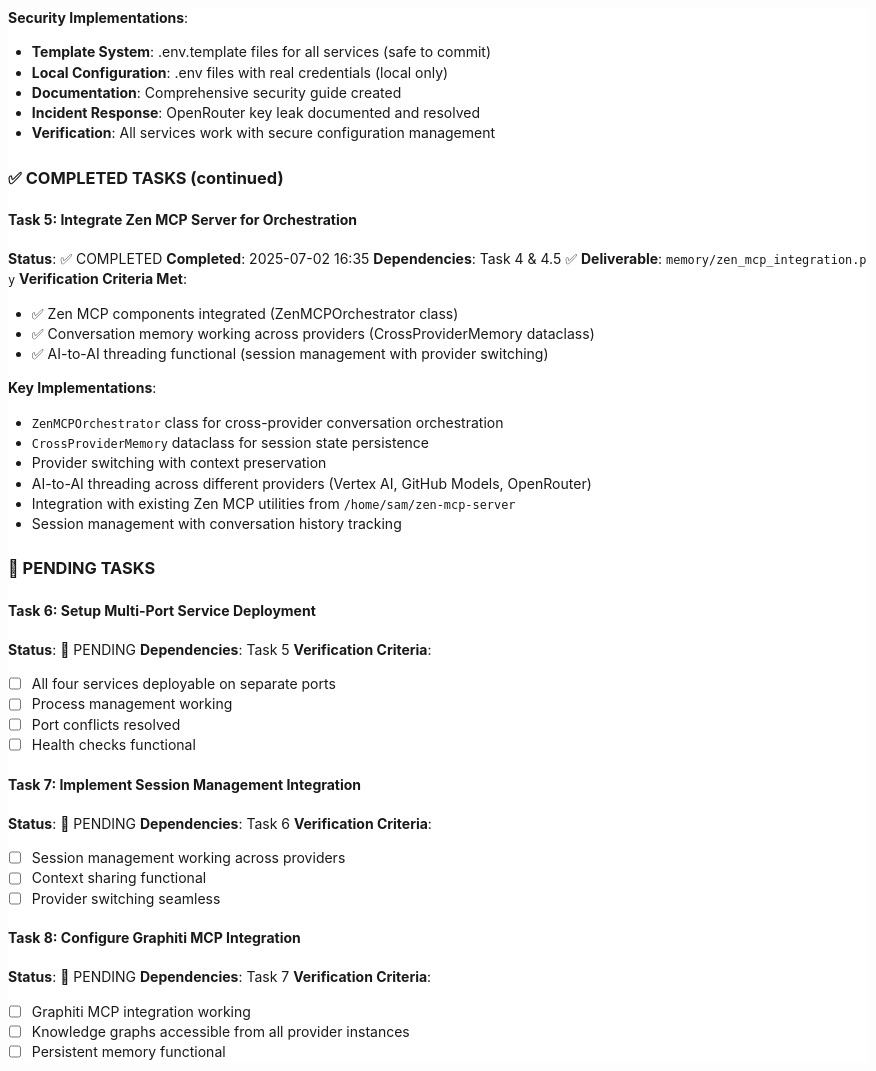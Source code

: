 **Security Implementations**:
- **Template System**: .env.template files for all services (safe to commit)
- **Local Configuration**: .env files with real credentials (local only)
- **Documentation**: Comprehensive security guide created
- **Incident Response**: OpenRouter key leak documented and resolved
- **Verification**: All services work with secure configuration management

### ✅ COMPLETED TASKS (continued)

#### Task 5: Integrate Zen MCP Server for Orchestration
**Status**: ✅ COMPLETED
**Completed**: 2025-07-02 16:35
**Dependencies**: Task 4 & 4.5 ✅
**Deliverable**: `memory/zen_mcp_integration.py`
**Verification Criteria Met**:
- ✅ Zen MCP components integrated (ZenMCPOrchestrator class)
- ✅ Conversation memory working across providers (CrossProviderMemory dataclass)
- ✅ AI-to-AI threading functional (session management with provider switching)

**Key Implementations**:
- `ZenMCPOrchestrator` class for cross-provider conversation orchestration
- `CrossProviderMemory` dataclass for session state persistence
- Provider switching with context preservation
- AI-to-AI threading across different providers (Vertex AI, GitHub Models, OpenRouter)
- Integration with existing Zen MCP utilities from `/home/sam/zen-mcp-server`
- Session management with conversation history tracking

### 📅 PENDING TASKS

#### Task 6: Setup Multi-Port Service Deployment
**Status**: 📅 PENDING
**Dependencies**: Task 5
**Verification Criteria**:
- [ ] All four services deployable on separate ports
- [ ] Process management working
- [ ] Port conflicts resolved
- [ ] Health checks functional

#### Task 7: Implement Session Management Integration
**Status**: 📅 PENDING
**Dependencies**: Task 6
**Verification Criteria**:
- [ ] Session management working across providers
- [ ] Context sharing functional
- [ ] Provider switching seamless

#### Task 8: Configure Graphiti MCP Integration
**Status**: 📅 PENDING
**Dependencies**: Task 7
**Verification Criteria**:
- [ ] Graphiti MCP integration working
- [ ] Knowledge graphs accessible from all provider instances
- [ ] Persistent memory functional
